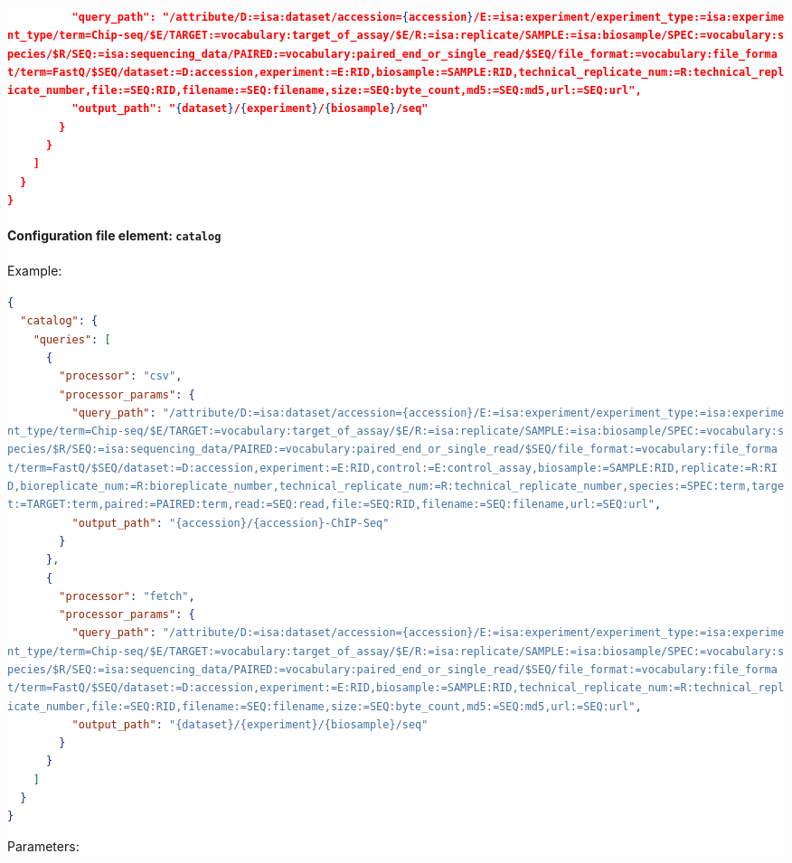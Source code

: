 ```json
          "query_path": "/attribute/D:=isa:dataset/accession={accession}/E:=isa:experiment/experiment_type:=isa:experiment_type/term=Chip-seq/$E/TARGET:=vocabulary:target_of_assay/$E/R:=isa:replicate/SAMPLE:=isa:biosample/SPEC:=vocabulary:species/$R/SEQ:=isa:sequencing_data/PAIRED:=vocabulary:paired_end_or_single_read/$SEQ/file_format:=vocabulary:file_format/term=FastQ/$SEQ/dataset:=D:accession,experiment:=E:RID,biosample:=SAMPLE:RID,technical_replicate_num:=R:technical_replicate_number,file:=SEQ:RID,filename:=SEQ:filename,size:=SEQ:byte_count,md5:=SEQ:md5,url:=SEQ:url",
          "output_path": "{dataset}/{experiment}/{biosample}/seq"
        }
      }
    ]
  }
}
```

#### Configuration file element: `catalog`

Example:
```json
{
  "catalog": {
    "queries": [
      {
        "processor": "csv",
        "processor_params": {
          "query_path": "/attribute/D:=isa:dataset/accession={accession}/E:=isa:experiment/experiment_type:=isa:experiment_type/term=Chip-seq/$E/TARGET:=vocabulary:target_of_assay/$E/R:=isa:replicate/SAMPLE:=isa:biosample/SPEC:=vocabulary:species/$R/SEQ:=isa:sequencing_data/PAIRED:=vocabulary:paired_end_or_single_read/$SEQ/file_format:=vocabulary:file_format/term=FastQ/$SEQ/dataset:=D:accession,experiment:=E:RID,control:=E:control_assay,biosample:=SAMPLE:RID,replicate:=R:RID,bioreplicate_num:=R:bioreplicate_number,technical_replicate_num:=R:technical_replicate_number,species:=SPEC:term,target:=TARGET:term,paired:=PAIRED:term,read:=SEQ:read,file:=SEQ:RID,filename:=SEQ:filename,url:=SEQ:url",
          "output_path": "{accession}/{accession}-ChIP-Seq"
        }
      },
      {
        "processor": "fetch",
        "processor_params": {
          "query_path": "/attribute/D:=isa:dataset/accession={accession}/E:=isa:experiment/experiment_type:=isa:experiment_type/term=Chip-seq/$E/TARGET:=vocabulary:target_of_assay/$E/R:=isa:replicate/SAMPLE:=isa:biosample/SPEC:=vocabulary:species/$R/SEQ:=isa:sequencing_data/PAIRED:=vocabulary:paired_end_or_single_read/$SEQ/file_format:=vocabulary:file_format/term=FastQ/$SEQ/dataset:=D:accession,experiment:=E:RID,biosample:=SAMPLE:RID,technical_replicate_num:=R:technical_replicate_number,file:=SEQ:RID,filename:=SEQ:filename,size:=SEQ:byte_count,md5:=SEQ:md5,url:=SEQ:url",
          "output_path": "{dataset}/{experiment}/{biosample}/seq"
        }
      }
    ]
  }
}
```
Parameters:
